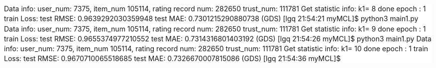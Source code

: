 Data info: user_num: 7375, item_num 105114, rating record num: 282650 
trust_num: 111781
Get statistic info:   k1= 8
done
epoch : 1       train Loss:     test RMSE: 0.9639292030359948    test MAE:  0.7301215290880738
(GDS) [lgq 21:54:21 myMCL]$ python3 main1.py 
Data info: user_num: 7375, item_num 105114, rating record num: 282650 
trust_num: 111781
Get statistic info:   k1= 9
done
epoch : 1       train Loss:     test RMSE: 0.9655374977210552    test MAE:  0.7314316801403192
(GDS) [lgq 21:54:26 myMCL]$ python3 main1.py 
Data info: user_num: 7375, item_num 105114, rating record num: 282650 
trust_num: 111781
Get statistic info:   k1= 10
done
epoch : 1       train Loss:     test RMSE: 0.9670710065518685    test MAE:  0.7326670007815086
(GDS) [lgq 21:54:36 myMCL]$ 